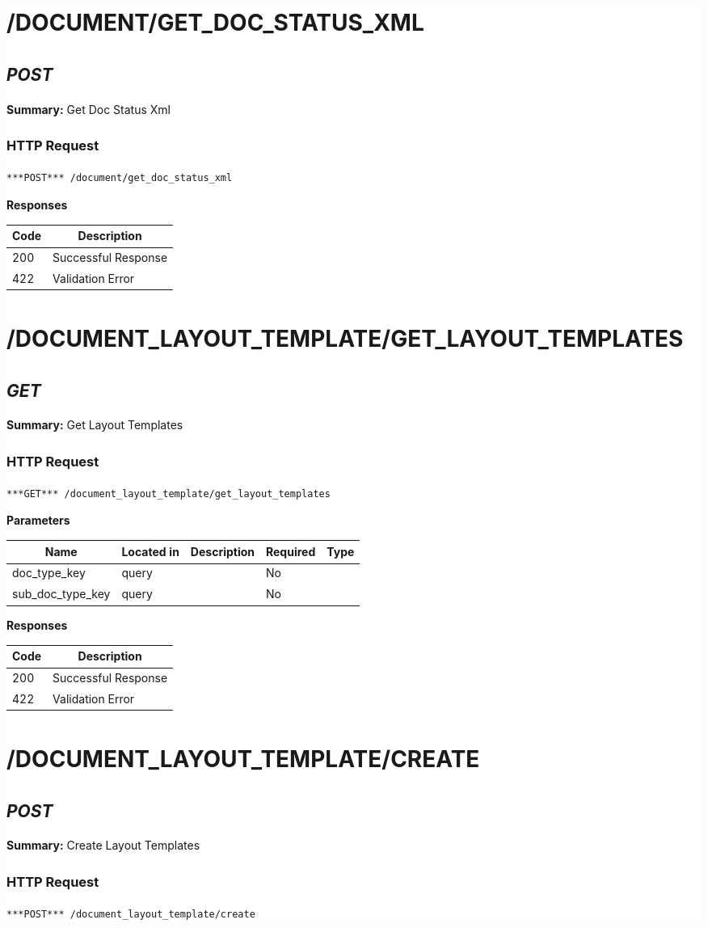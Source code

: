 # /DOCUMENT/GET_DOC_STATUS_XML
## ***POST*** 

**Summary:** Get Doc Status Xml

### HTTP Request 
`***POST*** /document/get_doc_status_xml` 

**Responses**

| Code | Description |
| ---- | ----------- |
| 200 | Successful Response |
| 422 | Validation Error |

# /DOCUMENT_LAYOUT_TEMPLATE/GET_LAYOUT_TEMPLATES
## ***GET*** 

**Summary:** Get Layout Templates

### HTTP Request 
`***GET*** /document_layout_template/get_layout_templates` 

**Parameters**

| Name | Located in | Description | Required | Type |
| ---- | ---------- | ----------- | -------- | ---- |
| doc_type_key | query |  | No |  |
| sub_doc_type_key | query |  | No |  |

**Responses**

| Code | Description |
| ---- | ----------- |
| 200 | Successful Response |
| 422 | Validation Error |

# /DOCUMENT_LAYOUT_TEMPLATE/CREATE
## ***POST*** 

**Summary:** Create Layout Templates

### HTTP Request 
`***POST*** /document_layout_template/create` 
